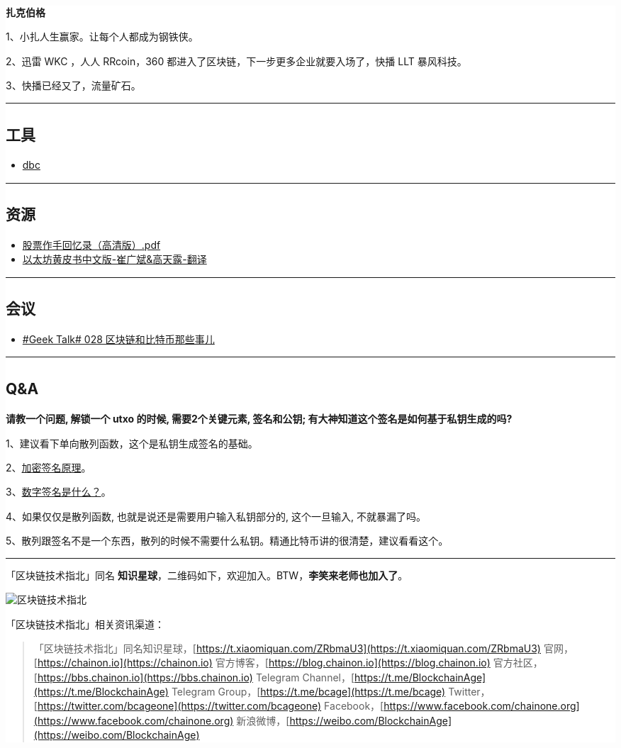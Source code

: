 **扎克伯格**

1、小扎人生赢家。让每个人都成为钢铁侠。

2、迅雷 WKC ，人人 RRcoin，360 都进入了区块链，下一步更多企业就要入场了，快播 LLT 暴风科技。

3、快播已经又了，流量矿石。

***

## 工具

* [dbc](https://github.com/halfss/dbc)

***

## 资源

* [股票作手回忆录（高清版）.pdf](https://git.io/vNkCX)
* [以太坊黄皮书中文版-崔广斌&高天露-翻译](https://git.io/vNkC1)

***

## 会议

* [#Geek Talk# 028 区块链和比特币那些事儿](https://mp.weixin.qq.com/s/UkZU2soEGvQMW7adiGm4RQ)

***

## Q&A

**请教一个问题,  解锁一个 utxo 的时候, 需要2个关键元素, 签名和公钥; 有大神知道这个签名是如何基于私钥生成的吗?**

1、建议看下单向散列函数，这个是私钥生成签名的基础。

2、[加密签名原理](http://blog.psjay.com/posts/sign-method-and-principle/)。

3、[数字签名是什么？](http://www.ruanyifeng.com/blog/2011/08/what_is_a_digital_signature.html)。

4、如果仅仅是散列函数, 也就是说还是需要用户输入私钥部分的, 这个一旦输入, 不就暴漏了吗。

5、散列跟签名不是一个东西，散列的时候不需要什么私钥。精通比特币讲的很清楚，建议看看这个。

***

「区块链技术指北」同名 **知识星球**，二维码如下，欢迎加入。BTW，**李笑来老师也加入了**。

![区块链技术指北](https://i.imgur.com/RBmpxTL.png)

「区块链技术指北」相关资讯渠道：

> 「区块链技术指北」同名知识星球，[https://t.xiaomiquan.com/ZRbmaU3](https://t.xiaomiquan.com/ZRbmaU3)
> 官网，[https://chainon.io](https://chainon.io)
> 官方博客，[https://blog.chainon.io](https://blog.chainon.io)
> 官方社区，[https://bbs.chainon.io](https://bbs.chainon.io)
> Telegram Channel，[https://t.me/BlockchainAge](https://t.me/BlockchainAge)
> Telegram Group，[https://t.me/bcage](https://t.me/bcage)
> Twitter，[https://twitter.com/bcageone](https://twitter.com/bcageone)
> Facebook，[https://www.facebook.com/chainone.org](https://www.facebook.com/chainone.org)
> 新浪微博，[https://weibo.com/BlockchainAge](https://weibo.com/BlockchainAge)
